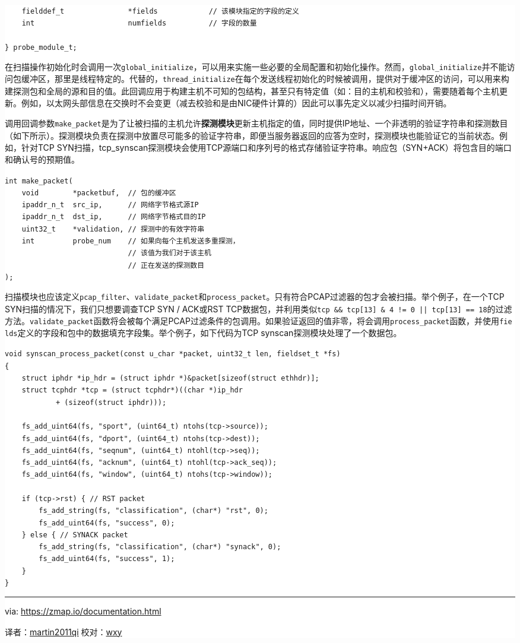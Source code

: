         fielddef_t               *fields            // 该模块指定的字段的定义
        int                      numfields          // 字段的数量
        
    } probe_module_t;

在扫描操作初始化时会调用一次`global_initialize`，可以用来实施一些必要的全局配置和初始化操作。然而，`global_initialize`并不能访问包缓冲区，那里是线程特定的。代替的，`thread_initialize`在每个发送线程初始化的时候被调用，提供对于缓冲区的访问，可以用来构建探测包和全局的源和目的值。此回调应用于构建主机不可知的包结构，甚至只有特定值（如：目的主机和校验和），需要随着每个主机更新。例如，以太网头部信息在交换时不会变更（减去校验和是由NIC硬件计算的）因此可以事先定义以减少扫描时间开销。

调用回调参数`make_packet`是为了让被扫描的主机允许**探测模块**更新主机指定的值，同时提供IP地址、一个非透明的验证字符串和探测数目（如下所示）。探测模块负责在探测中放置尽可能多的验证字符串，即便当服务器返回的应答为空时，探测模块也能验证它的当前状态。例如，针对TCP SYN扫描，tcp_synscan探测模块会使用TCP源端口和序列号的格式存储验证字符串。响应包（SYN+ACK）将包含目的端口和确认号的预期值。

    int make_packet(
        void        *packetbuf,  // 包的缓冲区
        ipaddr_n_t  src_ip,      // 网络字节格式源IP
        ipaddr_n_t	dst_ip,      // 网络字节格式目的IP
        uint32_t    *validation, // 探测中的有效字符串
        int         probe_num    // 如果向每个主机发送多重探测，
                                 // 该值为我们对于该主机
                                 // 正在发送的探测数目
    );

扫描模块也应该定义`pcap_filter`、`validate_packet`和`process_packet`。只有符合PCAP过滤器的包才会被扫描。举个例子，在一个TCP SYN扫描的情况下，我们只想要调查TCP SYN / ACK或RST TCP数据包，并利用类似`tcp && tcp[13] & 4 != 0 || tcp[13] == 18`的过滤方法。`validate_packet`函数将会被每个满足PCAP过滤条件的包调用。如果验证返回的值非零，将会调用`process_packet`函数，并使用`fields`定义的字段和包中的数据填充字段集。举个例子，如下代码为TCP synscan探测模块处理了一个数据包。

    void synscan_process_packet(const u_char *packet, uint32_t len, fieldset_t *fs)
    {
        struct iphdr *ip_hdr = (struct iphdr *)&packet[sizeof(struct ethhdr)];
        struct tcphdr *tcp = (struct tcphdr*)((char *)ip_hdr 
                + (sizeof(struct iphdr)));
    
        fs_add_uint64(fs, "sport", (uint64_t) ntohs(tcp->source)); 
        fs_add_uint64(fs, "dport", (uint64_t) ntohs(tcp->dest));
        fs_add_uint64(fs, "seqnum", (uint64_t) ntohl(tcp->seq));
        fs_add_uint64(fs, "acknum", (uint64_t) ntohl(tcp->ack_seq));
        fs_add_uint64(fs, "window", (uint64_t) ntohs(tcp->window));
    
        if (tcp->rst) { // RST packet
            fs_add_string(fs, "classification", (char*) "rst", 0);
            fs_add_uint64(fs, "success", 0);
        } else { // SYNACK packet
            fs_add_string(fs, "classification", (char*) "synack", 0);
            fs_add_uint64(fs, "success", 1);
        }
    }

--------------------------------------------------------------------------------

via: https://zmap.io/documentation.html

译者：[martin2011qi](https://github.com/martin2011qi)
校对：[wxy](https://github.com/wxy)
